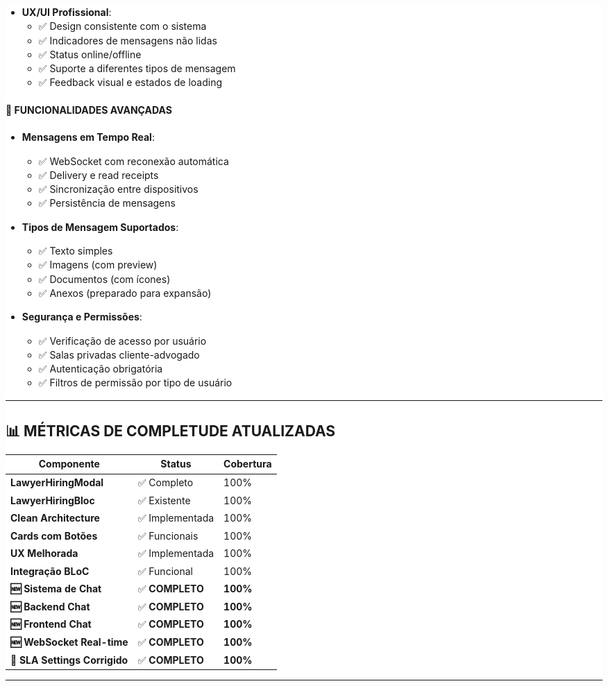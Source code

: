 - **UX/UI Profissional**:
  - ✅ Design consistente com o sistema
  - ✅ Indicadores de mensagens não lidas
  - ✅ Status online/offline
  - ✅ Suporte a diferentes tipos de mensagem
  - ✅ Feedback visual e estados de loading

#### **🔄 FUNCIONALIDADES AVANÇADAS**

- **Mensagens em Tempo Real**:
  - ✅ WebSocket com reconexão automática
  - ✅ Delivery e read receipts
  - ✅ Sincronização entre dispositivos
  - ✅ Persistência de mensagens

- **Tipos de Mensagem Suportados**:
  - ✅ Texto simples
  - ✅ Imagens (com preview)
  - ✅ Documentos (com ícones)
  - ✅ Anexos (preparado para expansão)

- **Segurança e Permissões**:
  - ✅ Verificação de acesso por usuário
  - ✅ Salas privadas cliente-advogado
  - ✅ Autenticação obrigatória
  - ✅ Filtros de permissão por tipo de usuário

---

## 📊 **MÉTRICAS DE COMPLETUDE ATUALIZADAS**

| **Componente** | **Status** | **Cobertura** |
|----------------|------------|---------------|
| **LawyerHiringModal** | ✅ Completo | 100% |
| **LawyerHiringBloc** | ✅ Existente | 100% |
| **Clean Architecture** | ✅ Implementada | 100% |
| **Cards com Botões** | ✅ Funcionais | 100% |
| **UX Melhorada** | ✅ Implementada | 100% |
| **Integração BLoC** | ✅ Funcional | 100% |
| **🆕 Sistema de Chat** | ✅ **COMPLETO** | **100%** |
| **🆕 Backend Chat** | ✅ **COMPLETO** | **100%** |
| **🆕 Frontend Chat** | ✅ **COMPLETO** | **100%** |
| **🆕 WebSocket Real-time** | ✅ **COMPLETO** | **100%** |
| **🔧 SLA Settings Corrigido** | ✅ **COMPLETO** | **100%** |

---